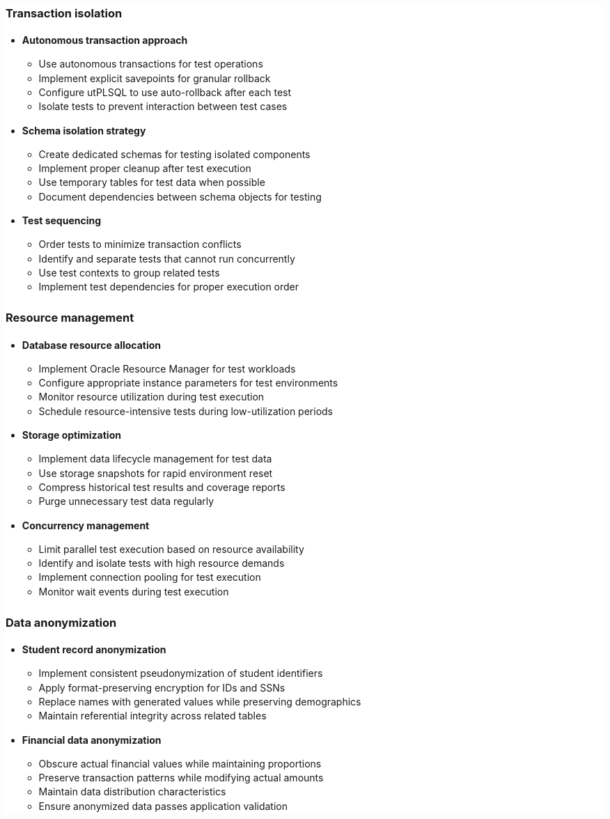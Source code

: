 ### Transaction isolation

* **Autonomous transaction approach**
  * Use autonomous transactions for test operations
  * Implement explicit savepoints for granular rollback
  * Configure utPLSQL to use auto-rollback after each test
  * Isolate tests to prevent interaction between test cases

* **Schema isolation strategy**
  * Create dedicated schemas for testing isolated components
  * Implement proper cleanup after test execution
  * Use temporary tables for test data when possible
  * Document dependencies between schema objects for testing

* **Test sequencing**
  * Order tests to minimize transaction conflicts
  * Identify and separate tests that cannot run concurrently
  * Use test contexts to group related tests
  * Implement test dependencies for proper execution order

### Resource management

* **Database resource allocation**
  * Implement Oracle Resource Manager for test workloads
  * Configure appropriate instance parameters for test environments
  * Monitor resource utilization during test execution
  * Schedule resource-intensive tests during low-utilization periods

* **Storage optimization**
  * Implement data lifecycle management for test data
  * Use storage snapshots for rapid environment reset
  * Compress historical test results and coverage reports
  * Purge unnecessary test data regularly

* **Concurrency management**
  * Limit parallel test execution based on resource availability
  * Identify and isolate tests with high resource demands
  * Implement connection pooling for test execution
  * Monitor wait events during test execution

### Data anonymization

* **Student record anonymization**
  * Implement consistent pseudonymization of student identifiers
  * Apply format-preserving encryption for IDs and SSNs
  * Replace names with generated values while preserving demographics
  * Maintain referential integrity across related tables

* **Financial data anonymization**
  * Obscure actual financial values while maintaining proportions
  * Preserve transaction patterns while modifying actual amounts
  * Maintain data distribution characteristics
  * Ensure anonymized data passes application validation
